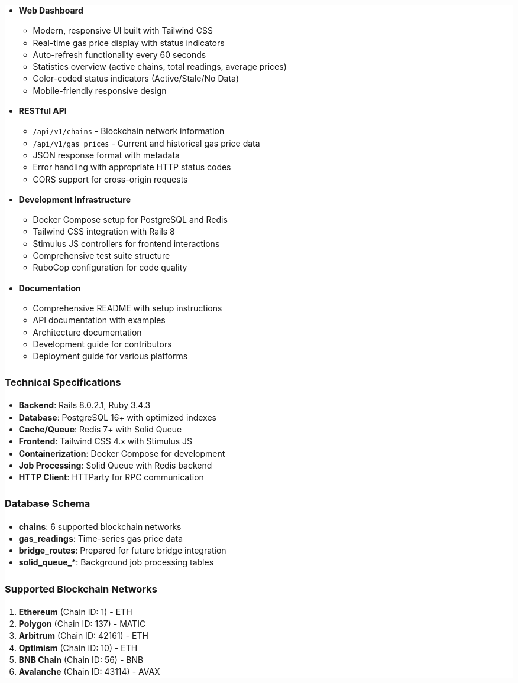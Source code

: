 - **Web Dashboard**
  - Modern, responsive UI built with Tailwind CSS
  - Real-time gas price display with status indicators
  - Auto-refresh functionality every 60 seconds
  - Statistics overview (active chains, total readings, average prices)
  - Color-coded status indicators (Active/Stale/No Data)
  - Mobile-friendly responsive design

- **RESTful API**
  - `/api/v1/chains` - Blockchain network information
  - `/api/v1/gas_prices` - Current and historical gas price data
  - JSON response format with metadata
  - Error handling with appropriate HTTP status codes
  - CORS support for cross-origin requests

- **Development Infrastructure**
  - Docker Compose setup for PostgreSQL and Redis
  - Tailwind CSS integration with Rails 8
  - Stimulus JS controllers for frontend interactions
  - Comprehensive test suite structure
  - RuboCop configuration for code quality

- **Documentation**
  - Comprehensive README with setup instructions
  - API documentation with examples
  - Architecture documentation
  - Development guide for contributors
  - Deployment guide for various platforms

### Technical Specifications
- **Backend**: Rails 8.0.2.1, Ruby 3.4.3
- **Database**: PostgreSQL 16+ with optimized indexes
- **Cache/Queue**: Redis 7+ with Solid Queue
- **Frontend**: Tailwind CSS 4.x with Stimulus JS
- **Containerization**: Docker Compose for development
- **Job Processing**: Solid Queue with Redis backend
- **HTTP Client**: HTTParty for RPC communication

### Database Schema
- **chains**: 6 supported blockchain networks
- **gas_readings**: Time-series gas price data
- **bridge_routes**: Prepared for future bridge integration
- **solid_queue_***: Background job processing tables

### Supported Blockchain Networks
1. **Ethereum** (Chain ID: 1) - ETH
2. **Polygon** (Chain ID: 137) - MATIC  
3. **Arbitrum** (Chain ID: 42161) - ETH
4. **Optimism** (Chain ID: 10) - ETH
5. **BNB Chain** (Chain ID: 56) - BNB
6. **Avalanche** (Chain ID: 43114) - AVAX
